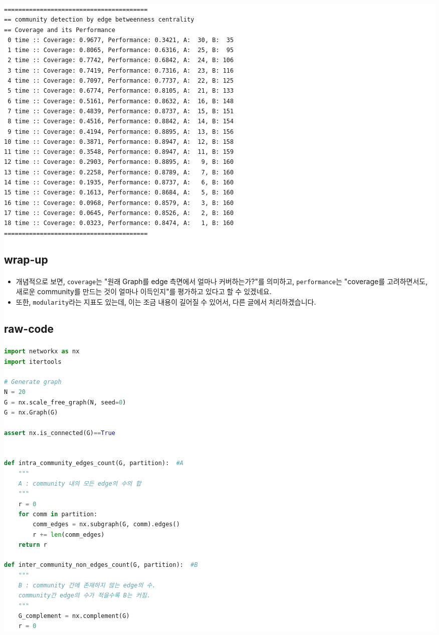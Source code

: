 ```
========================================
== community detection by edge betweenness centrality
== Coverage and its Performance
 0 time :: Coverage: 0.9677, Performance: 0.3421, A:  30, B:  35
 1 time :: Coverage: 0.8065, Performance: 0.6316, A:  25, B:  95
 2 time :: Coverage: 0.7742, Performance: 0.6842, A:  24, B: 106
 3 time :: Coverage: 0.7419, Performance: 0.7316, A:  23, B: 116
 4 time :: Coverage: 0.7097, Performance: 0.7737, A:  22, B: 125
 5 time :: Coverage: 0.6774, Performance: 0.8105, A:  21, B: 133
 6 time :: Coverage: 0.5161, Performance: 0.8632, A:  16, B: 148
 7 time :: Coverage: 0.4839, Performance: 0.8737, A:  15, B: 151
 8 time :: Coverage: 0.4516, Performance: 0.8842, A:  14, B: 154
 9 time :: Coverage: 0.4194, Performance: 0.8895, A:  13, B: 156
10 time :: Coverage: 0.3871, Performance: 0.8947, A:  12, B: 158
11 time :: Coverage: 0.3548, Performance: 0.8947, A:  11, B: 159
12 time :: Coverage: 0.2903, Performance: 0.8895, A:   9, B: 160
13 time :: Coverage: 0.2258, Performance: 0.8789, A:   7, B: 160
14 time :: Coverage: 0.1935, Performance: 0.8737, A:   6, B: 160
15 time :: Coverage: 0.1613, Performance: 0.8684, A:   5, B: 160
16 time :: Coverage: 0.0968, Performance: 0.8579, A:   3, B: 160
17 time :: Coverage: 0.0645, Performance: 0.8526, A:   2, B: 160
18 time :: Coverage: 0.0323, Performance: 0.8474, A:   1, B: 160
========================================
```

## wrap-up

- 개념적으로 보면, `coverage`는 "원래 Graph를 edge 측면에서 얼마나 커버하는가?"를 의미하고, `performance`는 "coverage를 고려하면서도, 새로운 community를 만드는 것이 얼마나 이득인지"를 평가하고 있다고 할 수 있겠네요.
- 또한, `modularity`라는 지표도 있는데, 이는 조금 내용이 길어질 수 있어서, 다른 글에서 처리하겠습니다.



## raw-code

```python
import networkx as nx
import itertools

# Generate graph
N = 20
G = nx.scale_free_graph(N, seed=0)
G = nx.Graph(G)

assert nx.is_connected(G)==True


def intra_community_edges_count(G, partition):  #A
    """
    A : community 내의 모든 edge의 수의 합
    """
    r = 0
    for comm in partition:
        comm_edges = nx.subgraph(G, comm).edges()
        r += len(comm_edges)
    return r

def inter_community_non_edges_count(G, partition):  #B
    """
    B : community 간에 존재하지 않는 edge의 수. 
    community간 edge의 수가 적을수록 B는 커짐.
    """
    G_complement = nx.complement(G)
    r = 0
```
